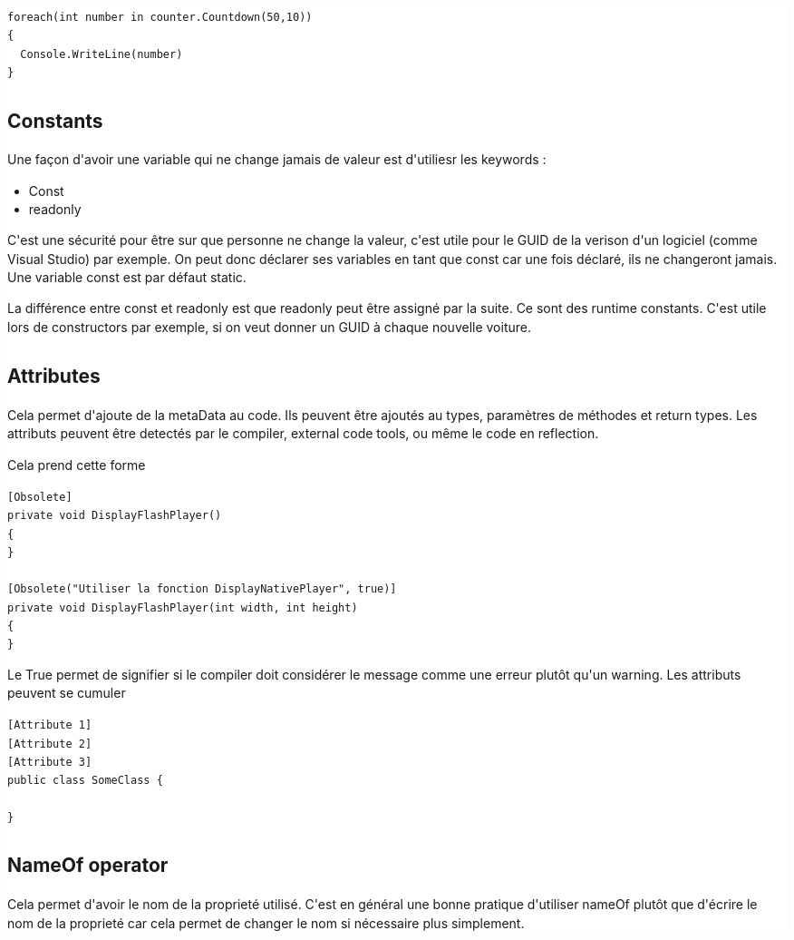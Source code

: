 ```
foreach(int number in counter.Countdown(50,10))
{
  Console.WriteLine(number)
}
```

## Constants
Une façon d'avoir une variable qui ne change jamais de valeur est d'utiliesr les keywords :
- Const
- readonly

C'est une sécurité pour être sur que personne ne change la valeur, c'est utile pour le GUID de la verison d'un logiciel (comme Visual Studio) par exemple. On peut donc déclarer ses variables en tant que const car une fois déclaré, ils ne changeront jamais. Une variable const est par défaut static.

La différence entre const et readonly est que readonly peut être assigné par la suite. Ce sont des runtime constants. C'est utile lors de constructors par exemple, si on veut donner un GUID à chaque nouvelle voiture.

## Attributes
Cela permet d'ajoute  de la metaData au code. Ils peuvent être ajoutés au types, paramètres de méthodes et return types. Les attributs peuvent être detectés par le compiler, external code tools, ou même le code en reflection.

Cela prend cette forme

```
[Obsolete]
private void DisplayFlashPlayer()
{  
}

[Obsolete("Utiliser la fonction DisplayNativePlayer", true)]
private void DisplayFlashPlayer(int width, int height)
{
}
```

Le True permet de signifier si le compiler doit considérer le message comme une erreur plutôt qu'un warning. Les attributs peuvent se cumuler
```
[Attribute 1]
[Attribute 2]
[Attribute 3]
public class SomeClass {

}
```

## NameOf operator
Cela permet d'avoir le nom de la proprieté utilisé. C'est en général une bonne pratique d'utiliser nameOf plutôt que d'écrire le nom de la proprieté car cela permet de changer le nom si nécessaire plus simplement.
